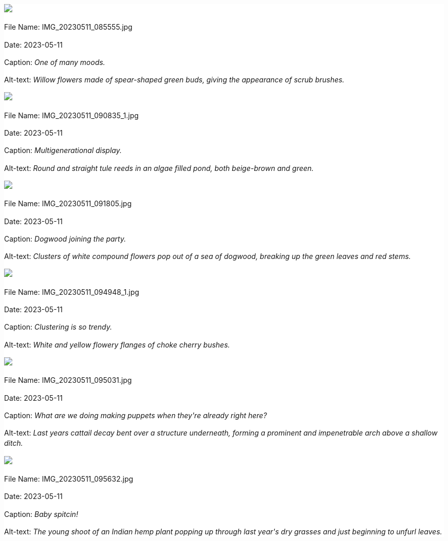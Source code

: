 ![](https://raw.githubusercontent.com/deniledam/thesis-images-2023/main/IMG_20230511_085555.jpg)

File Name: IMG_20230511_085555.jpg

Date: 2023-05-11

Caption: *One of many moods.*

Alt-text: *Willow flowers made of spear-shaped green buds, giving the appearance of scrub brushes.*

![](https://raw.githubusercontent.com/deniledam/thesis-images-2023/main/IMG_20230511_090835_1.jpg)

File Name: IMG_20230511_090835_1.jpg

Date: 2023-05-11

Caption: *Multigenerational display.*

Alt-text: *Round and straight tule reeds in an algae filled pond, both beige-brown and green.*

![](https://raw.githubusercontent.com/deniledam/thesis-images-2023/main/IMG_20230511_091805.jpg)

File Name: IMG_20230511_091805.jpg

Date: 2023-05-11

Caption: *Dogwood joining the party.*

Alt-text: *Clusters of white compound flowers pop out of a sea of dogwood, breaking up the green leaves and red stems.*

![](https://raw.githubusercontent.com/deniledam/thesis-images-2023/main/IMG_20230511_094948_1.jpg)

File Name: IMG_20230511_094948_1.jpg

Date: 2023-05-11

Caption: *Clustering is so trendy.*

Alt-text: *White and yellow flowery flanges of choke cherry bushes.*

![](https://raw.githubusercontent.com/deniledam/thesis-images-2023/main/IMG_20230511_095031.jpg)

File Name: IMG_20230511_095031.jpg

Date: 2023-05-11

Caption: *What are we doing making puppets when they're already right here?*

Alt-text: *Last years cattail decay bent over a structure underneath, forming a prominent and impenetrable arch above a shallow ditch.*

![](https://raw.githubusercontent.com/deniledam/thesis-images-2023/main/IMG_20230511_095632.jpg)

File Name: IMG_20230511_095632.jpg

Date: 2023-05-11

Caption: *Baby spitcin!*

Alt-text: *The young shoot of an Indian hemp plant popping up through last year's dry grasses and just beginning to unfurl leaves.*
